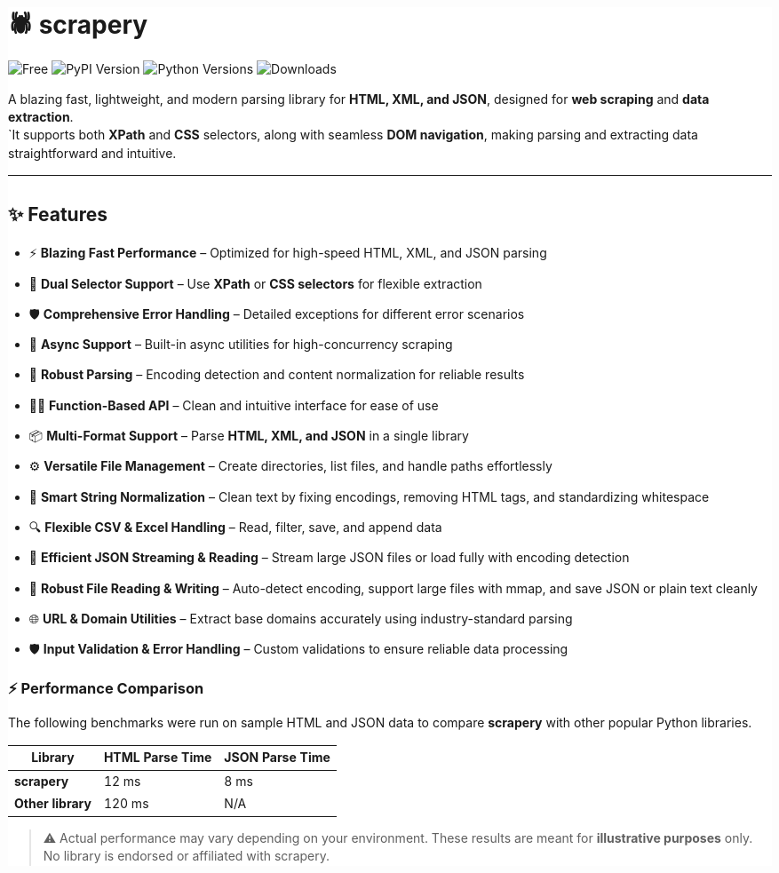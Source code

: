 # 🕷️ scrapery

![Free](https://img.shields.io/badge/License-Free-brightgreen)
![PyPI Version](https://img.shields.io/pypi/v/scrapery)
![Python Versions](https://img.shields.io/pypi/pyversions/scrapery)
![Downloads](https://img.shields.io/pypi/dm/scrapery)

A blazing fast, lightweight, and modern parsing library for **HTML, XML, and JSON**, designed for **web scraping** and **data extraction**.  
`It supports both **XPath** and **CSS** selectors, along with seamless **DOM navigation**, making parsing and extracting data straightforward and intuitive.

---

## ✨ Features

- ⚡ **Blazing Fast Performance** – Optimized for high-speed HTML, XML, and JSON parsing  
- 🎯 **Dual Selector Support** – Use **XPath** or **CSS selectors** for flexible extraction  
- 🛡 **Comprehensive Error Handling** – Detailed exceptions for different error scenarios  
- 🔄 **Async Support** – Built-in async utilities for high-concurrency scraping  
- 🧩 **Robust Parsing** – Encoding detection and content normalization for reliable results  
- 🧑‍💻 **Function-Based API** – Clean and intuitive interface for ease of use  
- 📦 **Multi-Format Support** – Parse **HTML, XML, and JSON** in a single library 

- ⚙️ **Versatile File Management** – Create directories, list files, and handle paths effortlessly
- 📝 **Smart String Normalization** – Clean text by fixing encodings, removing HTML tags, and standardizing whitespace
- 🔍 **Flexible CSV & Excel Handling** – Read, filter, save, and append data
- 🔄 **Efficient JSON Streaming & Reading** – Stream large JSON files or load fully with encoding detection
- 💾 **Robust File Reading & Writing** – Auto-detect encoding, support large files with mmap, and save JSON or plain text cleanly
- 🌐 **URL & Domain Utilities** – Extract base domains accurately using industry-standard parsing
- 🛡 **Input Validation & Error Handling** – Custom validations to ensure reliable data processing



### ⚡ Performance Comparison

The following benchmarks were run on sample HTML and JSON data to compare **scrapery** with other popular Python libraries.


| Library                 | HTML Parse Time | JSON Parse Time |
|-------------------------|----------------|----------------|
| **scrapery**            | 12 ms          | 8 ms           |
| **Other library**       | 120 ms         | N/A            |

> ⚠️ Actual performance may vary depending on your environment. These results are meant for **illustrative purposes** only. No library is endorsed or affiliated with scrapery.
